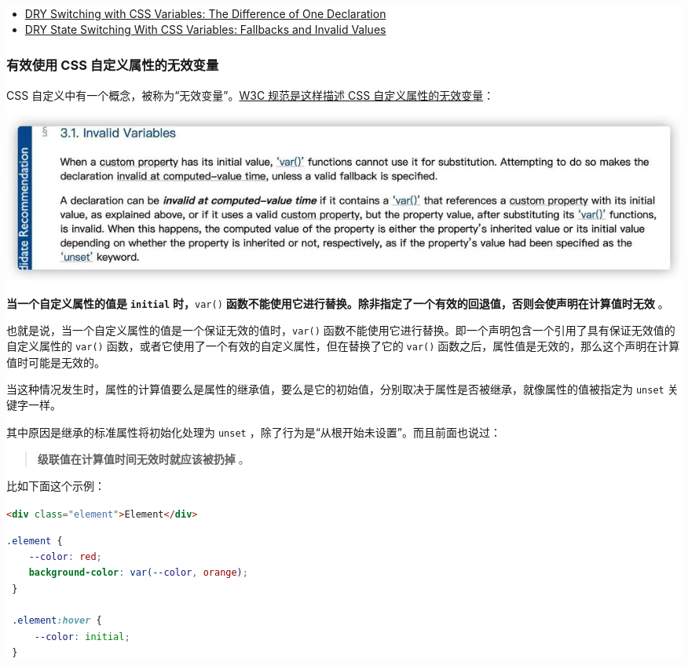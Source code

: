 -   [DRY Switching with CSS Variables: The Difference of One Declaration](https://css-tricks.com/dry-switching-with-css-variables-the-difference-of-one-declaration/)
-   [DRY State Switching With CSS Variables: Fallbacks and Invalid Values](https://css-tricks.com/dry-state-switching-with-css-variables-fallbacks-and-invalid-values/)

### 有效使用 CSS 自定义属性的无效变量

CSS 自定义中有一个概念，被称为“无效变量”。[W3C 规范是这样描述 CSS 自定义属性的无效变量](https://w3.org/TR/css-variables-1/#invalid-variables)：

![img](./images/a30d626d1bb0f167bb0fa4b068653498.webp )

**当一个自定义属性的值是** **`initial`** **时，**`var()` **函数不能使用它进行替换。除非指定了一个有效的回退值，否则会使声明在计算值时无效** 。

也就是说，当一个自定义属性的值是一个保证无效的值时，`var()` 函数不能使用它进行替换。即一个声明包含一个引用了具有保证无效值的自定义属性的 `var()` 函数，或者它使用了一个有效的自定义属性，但在替换了它的 `var()` 函数之后，属性值是无效的，那么这个声明在计算值时可能是无效的。

当这种情况发生时，属性的计算值要么是属性的继承值，要么是它的初始值，分别取决于属性是否被继承，就像属性的值被指定为 `unset` 关键字一样。

其中原因是继承的标准属性将初始化处理为 `unset` ，除了行为是“从根开始未设置”。而且前面也说过：

> **级联值在计算值时间无效时就应该被扔掉** 。

比如下面这个示例：

```HTML
<div class="element">Element</div>
```

```CSS
.element { 
    --color: red; 
    background-color: var(--color, orange); 
 }
 
 .element:hover {
     --color: initial;
 }
```
